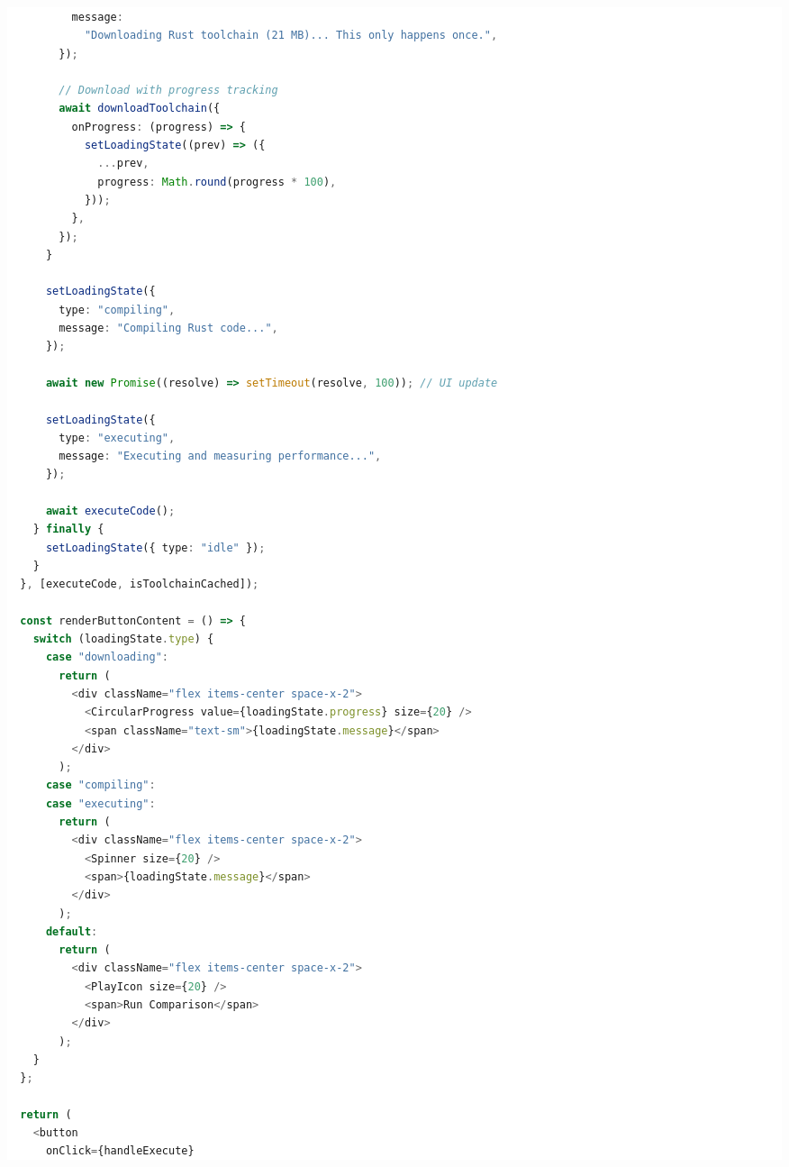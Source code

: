 ```typescript
          message:
            "Downloading Rust toolchain (21 MB)... This only happens once.",
        });

        // Download with progress tracking
        await downloadToolchain({
          onProgress: (progress) => {
            setLoadingState((prev) => ({
              ...prev,
              progress: Math.round(progress * 100),
            }));
          },
        });
      }

      setLoadingState({
        type: "compiling",
        message: "Compiling Rust code...",
      });

      await new Promise((resolve) => setTimeout(resolve, 100)); // UI update

      setLoadingState({
        type: "executing",
        message: "Executing and measuring performance...",
      });

      await executeCode();
    } finally {
      setLoadingState({ type: "idle" });
    }
  }, [executeCode, isToolchainCached]);

  const renderButtonContent = () => {
    switch (loadingState.type) {
      case "downloading":
        return (
          <div className="flex items-center space-x-2">
            <CircularProgress value={loadingState.progress} size={20} />
            <span className="text-sm">{loadingState.message}</span>
          </div>
        );
      case "compiling":
      case "executing":
        return (
          <div className="flex items-center space-x-2">
            <Spinner size={20} />
            <span>{loadingState.message}</span>
          </div>
        );
      default:
        return (
          <div className="flex items-center space-x-2">
            <PlayIcon size={20} />
            <span>Run Comparison</span>
          </div>
        );
    }
  };

  return (
    <button
      onClick={handleExecute}
```